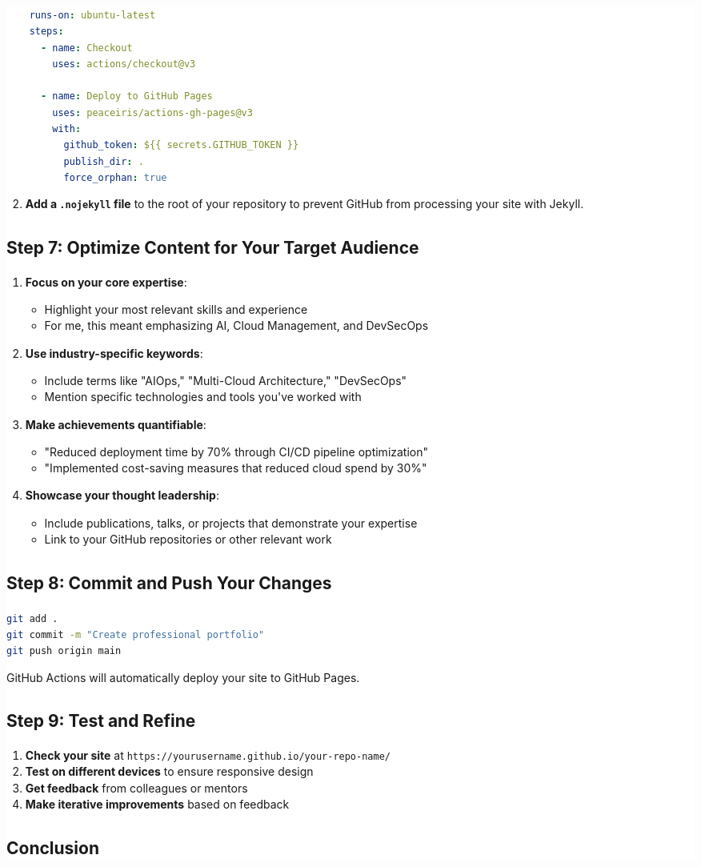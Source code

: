 ```yaml
    runs-on: ubuntu-latest
    steps:
      - name: Checkout
        uses: actions/checkout@v3

      - name: Deploy to GitHub Pages
        uses: peaceiris/actions-gh-pages@v3
        with:
          github_token: ${{ secrets.GITHUB_TOKEN }}
          publish_dir: .
          force_orphan: true
```

2. **Add a `.nojekyll` file** to the root of your repository to prevent GitHub from processing your site with Jekyll.

## Step 7: Optimize Content for Your Target Audience

1. **Focus on your core expertise**:
   - Highlight your most relevant skills and experience
   - For me, this meant emphasizing AI, Cloud Management, and DevSecOps

2. **Use industry-specific keywords**:
   - Include terms like "AIOps," "Multi-Cloud Architecture," "DevSecOps"
   - Mention specific technologies and tools you've worked with

3. **Make achievements quantifiable**:
   - "Reduced deployment time by 70% through CI/CD pipeline optimization"
   - "Implemented cost-saving measures that reduced cloud spend by 30%"

4. **Showcase your thought leadership**:
   - Include publications, talks, or projects that demonstrate your expertise
   - Link to your GitHub repositories or other relevant work

## Step 8: Commit and Push Your Changes

```bash
git add .
git commit -m "Create professional portfolio"
git push origin main
```

GitHub Actions will automatically deploy your site to GitHub Pages.

## Step 9: Test and Refine

1. **Check your site** at `https://yourusername.github.io/your-repo-name/`
2. **Test on different devices** to ensure responsive design
3. **Get feedback** from colleagues or mentors
4. **Make iterative improvements** based on feedback

## Conclusion
